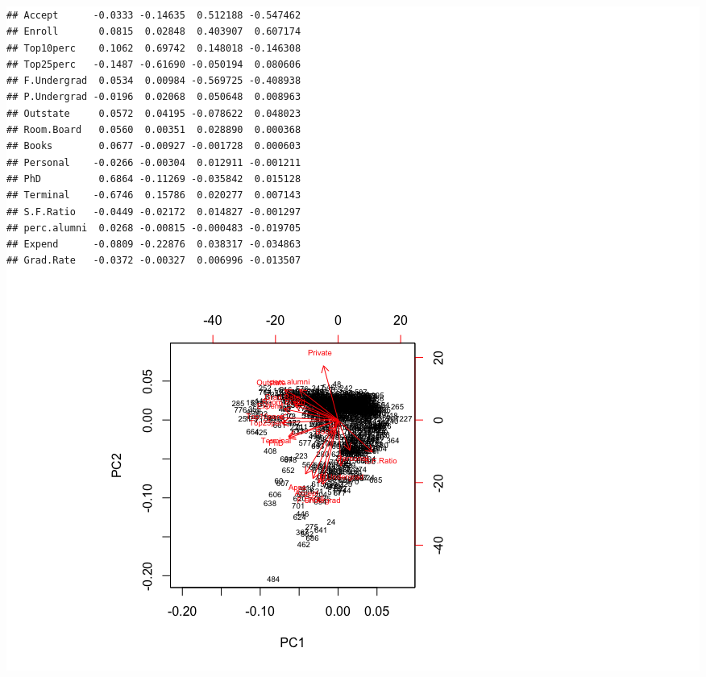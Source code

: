     ## Accept      -0.0333 -0.14635  0.512188 -0.547462
    ## Enroll       0.0815  0.02848  0.403907  0.607174
    ## Top10perc    0.1062  0.69742  0.148018 -0.146308
    ## Top25perc   -0.1487 -0.61690 -0.050194  0.080606
    ## F.Undergrad  0.0534  0.00984 -0.569725 -0.408938
    ## P.Undergrad -0.0196  0.02068  0.050648  0.008963
    ## Outstate     0.0572  0.04195 -0.078622  0.048023
    ## Room.Board   0.0560  0.00351  0.028890  0.000368
    ## Books        0.0677 -0.00927 -0.001728  0.000603
    ## Personal    -0.0266 -0.00304  0.012911 -0.001211
    ## PhD          0.6864 -0.11269 -0.035842  0.015128
    ## Terminal    -0.6746  0.15786  0.020277  0.007143
    ## S.F.Ratio   -0.0449 -0.02172  0.014827 -0.001297
    ## perc.alumni  0.0268 -0.00815 -0.000483 -0.019705
    ## Expend      -0.0809 -0.22876  0.038317 -0.034863
    ## Grad.Rate   -0.0372 -0.00327  0.006996 -0.013507

![](PS9_files/figure-markdown_github/unnamed-chunk-22-1.png)
